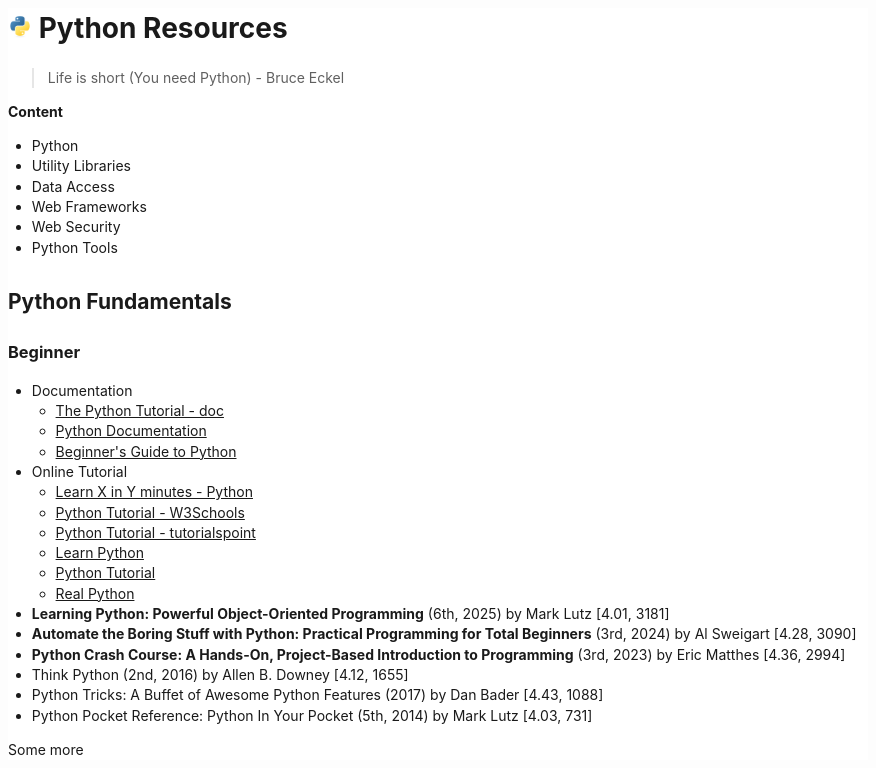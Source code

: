 # <img src="/assets/icon/programming-languages/Python.svg" width="24px"/> Python Resources

> Life is short (You need Python) - Bruce Eckel

**Content**

- Python
- Utility Libraries
- Data Access
- Web Frameworks
- Web Security
- Python Tools

## Python Fundamentals

### Beginner

- Documentation
  - [The Python Tutorial - doc](https://docs.python.org/3/tutorial/)
  - [Python Documentation](https://www.python.org/doc/)
  - [Beginner's Guide to Python](https://wiki.python.org/moin/BeginnersGuide)
- Online Tutorial
  - [Learn X in Y minutes - Python](https://learnxinyminutes.com/docs/python/)
  - [Python Tutorial - W3Schools](https://www.w3schools.com/python/default.asp)
  - [Python Tutorial - tutorialspoint](https://www.tutorialspoint.com/python/)
  - [Learn Python](https://www.learnpython.org/)
  - [Python Tutorial](https://www.pythontutorial.net/)
  - [Real Python](https://realpython.com/)
- **Learning Python: Powerful Object-Oriented Programming** (6th, 2025) by Mark Lutz [4.01, 3181]
- **Automate the Boring Stuff with Python: Practical Programming for Total Beginners** (3rd, 2024) by Al Sweigart [4.28, 3090]
- **Python Crash Course: A Hands-On, Project-Based Introduction to Programming** (3rd, 2023) by Eric Matthes [4.36, 2994]
- Think Python (2nd, 2016) by Allen B. Downey [4.12, 1655]
- Python Tricks: A Buffet of Awesome Python Features (2017) by Dan Bader [4.43, 1088]
- Python Pocket Reference: Python In Your Pocket (5th, 2014) by Mark Lutz [4.03, 731] 

Some more
